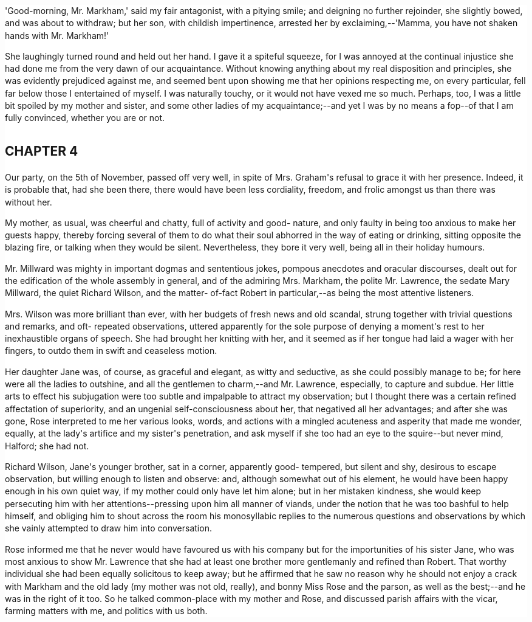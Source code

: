 'Good-morning, Mr. Markham,' said my fair antagonist, with a pitying smile; and deigning no further rejoinder, she slightly bowed, and was about to withdraw; but her son, with childish impertinence, arrested her by exclaiming,--'Mamma, you have not shaken hands with Mr. Markham!'

She laughingly turned round and held out her hand.  I gave it a spiteful squeeze, for I was annoyed at the continual injustice she had done me from the very dawn of our acquaintance.  Without knowing anything about my real disposition and principles, she was evidently prejudiced against me, and seemed bent upon showing me that her opinions respecting me, on every particular, fell far below those I entertained of myself.  I was naturally touchy, or it would not have vexed me so much.  Perhaps, too, I was a little bit spoiled by my mother and sister, and some other ladies of my acquaintance;--and yet I was by no means a fop--of that I am fully convinced, whether you are or not.


## CHAPTER 4

Our party, on the 5th of November, passed off very well, in spite of Mrs. Graham's refusal to grace it with her presence.  Indeed, it is probable that, had she been there, there would have been less cordiality, freedom, and frolic amongst us than there was without her.

My mother, as usual, was cheerful and chatty, full of activity and good- nature, and only faulty in being too anxious to make her guests happy, thereby forcing several of them to do what their soul abhorred in the way of eating or drinking, sitting opposite the blazing fire, or talking when they would be silent.  Nevertheless, they bore it very well, being all in their holiday humours.

Mr. Millward was mighty in important dogmas and sententious jokes, pompous anecdotes and oracular discourses, dealt out for the edification of the whole assembly in general, and of the admiring Mrs. Markham, the polite Mr. Lawrence, the sedate Mary Millward, the quiet Richard Wilson, and the matter- of-fact Robert in particular,--as being the most attentive listeners.

Mrs. Wilson was more brilliant than ever, with her budgets of fresh news and old scandal, strung together with trivial questions and remarks, and oft- repeated observations, uttered apparently for the sole purpose of denying a moment's rest to her inexhaustible organs of speech.  She had brought her knitting with her, and it seemed as if her tongue had laid a wager with her fingers, to outdo them in swift and ceaseless motion.

Her daughter Jane was, of course, as graceful and elegant, as witty and seductive, as she could possibly manage to be; for here were all the ladies to outshine, and all the gentlemen to charm,--and Mr. Lawrence, especially, to capture and subdue.  Her little arts to effect his subjugation were too subtle and impalpable to attract my observation; but I thought there was a certain refined affectation of superiority, and an ungenial self-consciousness about her, that negatived all her advantages; and after she was gone, Rose interpreted to me her various looks, words, and actions with a mingled acuteness and asperity that made me wonder, equally, at the lady's artifice and my sister's penetration, and ask myself if she too had an eye to the squire--but never mind, Halford; she had not.

Richard Wilson, Jane's younger brother, sat in a corner, apparently good- tempered, but silent and shy, desirous to escape observation, but willing enough to listen and observe: and, although somewhat out of his element, he would have been happy enough in his own quiet way, if my mother could only have let him alone; but in her mistaken kindness, she would keep persecuting him with her attentions--pressing upon him all manner of viands, under the notion that he was too bashful to help himself, and obliging him to shout across the room his monosyllabic replies to the numerous questions and observations by which she vainly attempted to draw him into conversation.

Rose informed me that he never would have favoured us with his company but for the importunities of his sister Jane, who was most anxious to show Mr. Lawrence that she had at least one brother more gentlemanly and refined than Robert.  That worthy individual she had been equally solicitous to keep away; but he affirmed that he saw no reason why he should not enjoy a crack with Markham and the old lady (my mother was not old, really), and bonny Miss Rose and the parson, as well as the best;--and he was in the right of it too.  So he talked common-place with my mother and Rose, and discussed parish affairs with the vicar, farming matters with me, and politics with us both.
